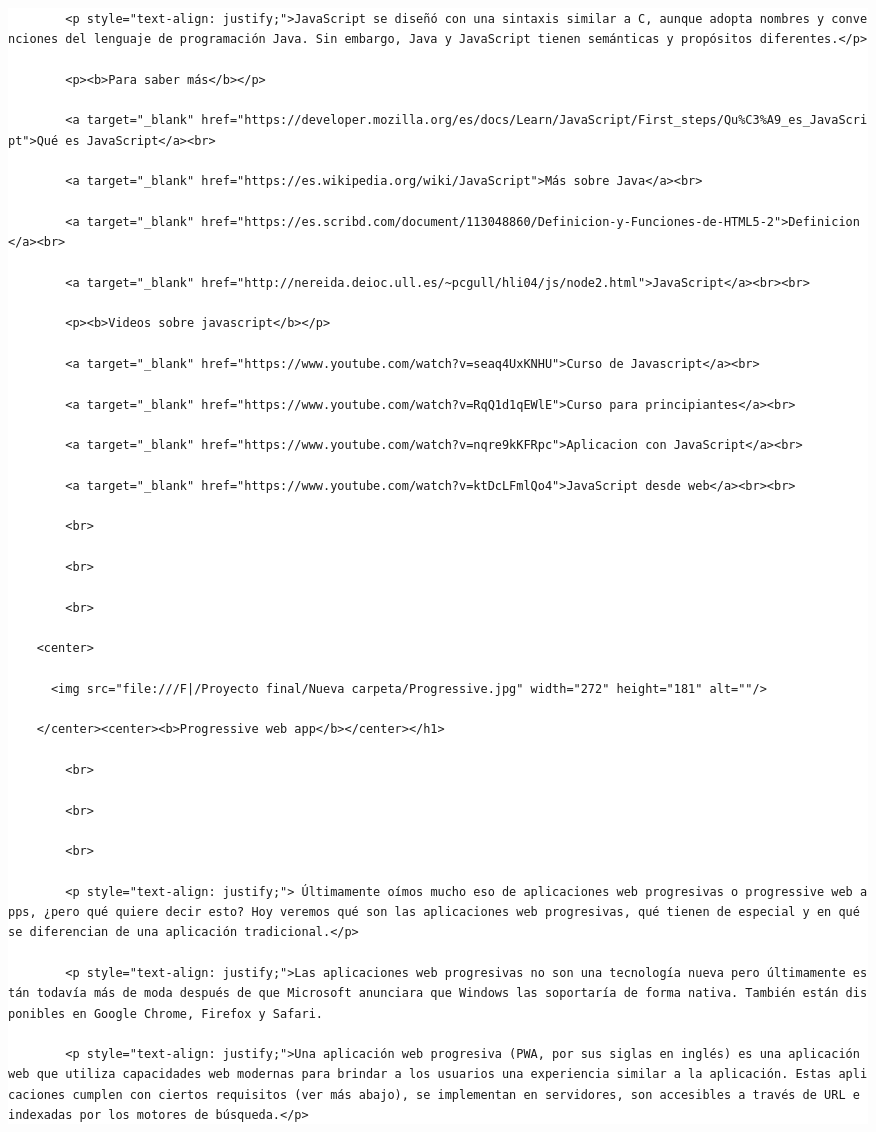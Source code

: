             <p style="text-align: justify;">JavaScript se diseñó con una sintaxis similar a C, aunque adopta nombres y convenciones del lenguaje de programación Java. Sin embargo, Java y JavaScript tienen semánticas y propósitos diferentes.</p>

            <p><b>Para saber más</b></p>

            <a target="_blank" href="https://developer.mozilla.org/es/docs/Learn/JavaScript/First_steps/Qu%C3%A9_es_JavaScript">Qué es JavaScript</a><br>

            <a target="_blank" href="https://es.wikipedia.org/wiki/JavaScript">Más sobre Java</a><br>

            <a target="_blank" href="https://es.scribd.com/document/113048860/Definicion-y-Funciones-de-HTML5-2">Definicion</a><br>

            <a target="_blank" href="http://nereida.deioc.ull.es/~pcgull/hli04/js/node2.html">JavaScript</a><br><br>

            <p><b>Videos sobre javascript</b></p>

            <a target="_blank" href="https://www.youtube.com/watch?v=seaq4UxKNHU">Curso de Javascript</a><br>

            <a target="_blank" href="https://www.youtube.com/watch?v=RqQ1d1qEWlE">Curso para principiantes</a><br>

            <a target="_blank" href="https://www.youtube.com/watch?v=nqre9kKFRpc">Aplicacion con JavaScript</a><br>

            <a target="_blank" href="https://www.youtube.com/watch?v=ktDcLFmlQo4">JavaScript desde web</a><br><br>

            <br>

            <br>

            <br>

        <center>

          <img src="file:///F|/Proyecto final/Nueva carpeta/Progressive.jpg" width="272" height="181" alt=""/> 

        </center><center><b>Progressive web app</b></center></h1>

            <br>

            <br>

            <br>

            <p style="text-align: justify;"> Últimamente oímos mucho eso de aplicaciones web progresivas o progressive web apps, ¿pero qué quiere decir esto? Hoy veremos qué son las aplicaciones web progresivas, qué tienen de especial y en qué se diferencian de una aplicación tradicional.</p>

            <p style="text-align: justify;">Las aplicaciones web progresivas no son una tecnología nueva pero últimamente están todavía más de moda después de que Microsoft anunciara que Windows las soportaría de forma nativa. También están disponibles en Google Chrome, Firefox y Safari.

            <p style="text-align: justify;">Una aplicación web progresiva (PWA, por sus siglas en inglés) es una aplicación web que utiliza capacidades web modernas para brindar a los usuarios una experiencia similar a la aplicación. Estas aplicaciones cumplen con ciertos requisitos (ver más abajo), se implementan en servidores, son accesibles a través de URL e indexadas por los motores de búsqueda.</p>
